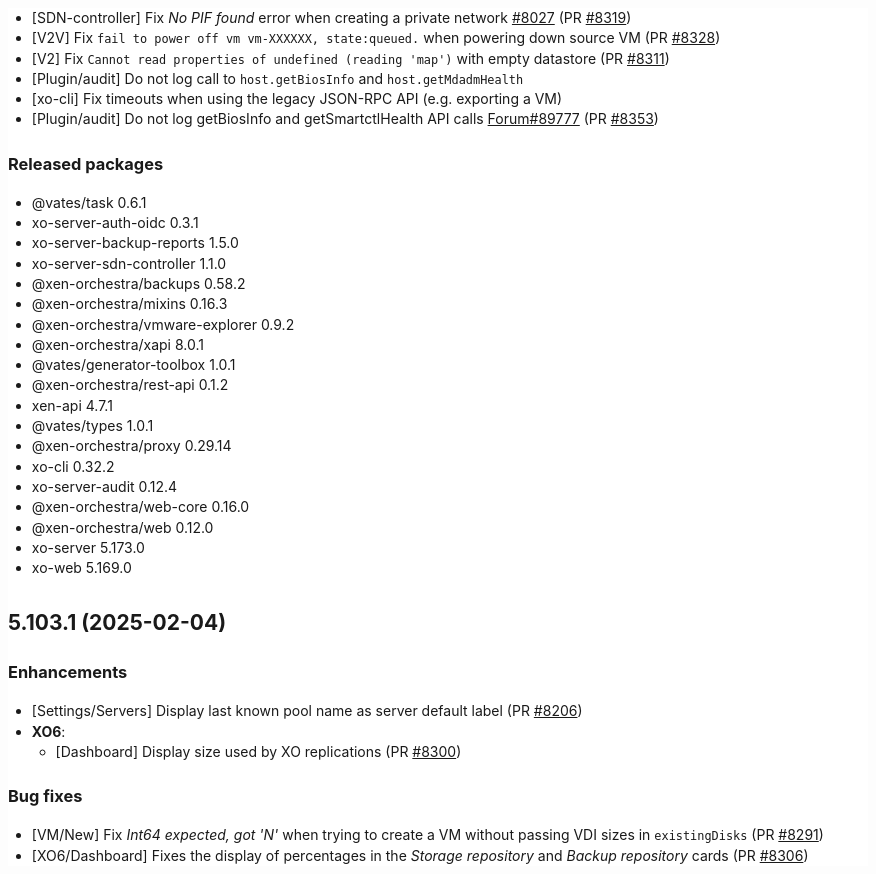- [SDN-controller] Fix _No PIF found_ error when creating a private network [#8027](https://github.com/vatesfr/xen-orchestra/issues/8027) (PR [#8319](https://github.com/vatesfr/xen-orchestra/pull/8319))
- [V2V] Fix `fail to power off vm vm-XXXXXX, state:queued.` when powering down source VM (PR [#8328](https://github.com/vatesfr/xen-orchestra/pull/8328))
- [V2] Fix `Cannot read properties of undefined (reading 'map')` with empty datastore (PR [#8311](https://github.com/vatesfr/xen-orchestra/pull/8311))
- [Plugin/audit] Do not log call to `host.getBiosInfo` and `host.getMdadmHealth`
- [xo-cli] Fix timeouts when using the legacy JSON-RPC API (e.g. exporting a VM)
- [Plugin/audit] Do not log getBiosInfo and getSmartctlHealth API calls [Forum#89777](https://xcp-ng.org/forum/post/89777) (PR [#8353](https://github.com/vatesfr/xen-orchestra/pull/8353))

### Released packages

- @vates/task 0.6.1
- xo-server-auth-oidc 0.3.1
- xo-server-backup-reports 1.5.0
- xo-server-sdn-controller 1.1.0
- @xen-orchestra/backups 0.58.2
- @xen-orchestra/mixins 0.16.3
- @xen-orchestra/vmware-explorer 0.9.2
- @xen-orchestra/xapi 8.0.1
- @vates/generator-toolbox 1.0.1
- @xen-orchestra/rest-api 0.1.2
- xen-api 4.7.1
- @vates/types 1.0.1
- @xen-orchestra/proxy 0.29.14
- xo-cli 0.32.2
- xo-server-audit 0.12.4
- @xen-orchestra/web-core 0.16.0
- @xen-orchestra/web 0.12.0
- xo-server 5.173.0
- xo-web 5.169.0

## **5.103.1** (2025-02-04)

### Enhancements

- [Settings/Servers] Display last known pool name as server default label (PR [#8206](https://github.com/vatesfr/xen-orchestra/pull/8206))
- **XO6**:
  - [Dashboard] Display size used by XO replications (PR [#8300](https://github.com/vatesfr/xen-orchestra/pull/8300))

### Bug fixes

- [VM/New] Fix _Int64 expected, got 'N'_ when trying to create a VM without passing VDI sizes in `existingDisks` (PR [#8291](https://github.com/vatesfr/xen-orchestra/pull/8291))
- [XO6/Dashboard] Fixes the display of percentages in the _Storage repository_ and _Backup repository_ cards (PR [#8306](https://github.com/vatesfr/xen-orchestra/pull/8306))
